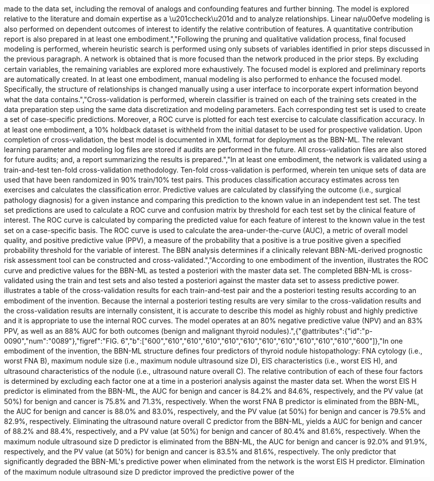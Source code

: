 made to the data set, including the removal of analogs and confounding features and further binning. The model is explored relative to the literature and domain expertise as a \u201ccheck\u201d and to analyze relationships. Linear na\u00efve modeling is also performed on dependent outcomes of interest to identify the relative contribution of features. A quantitative contribution report is also prepared in at least one embodiment.","Following the pruning and qualitative validation process, final focused modeling is performed, wherein heuristic search is performed using only subsets of variables identified in prior steps discussed in the previous paragraph. A network is obtained that is more focused than the network produced in the prior steps. By excluding certain variables, the remaining variables are explored more exhaustively. The focused model is explored and preliminary reports are automatically created. In at least one embodiment, manual modeling is also performed to enhance the focused model. Specifically, the structure of relationships is changed manually using a user interface to incorporate expert information beyond what the data contains.","Cross-validation is performed, wherein classifier is trained on each of the training sets created in the data preparation step using the same data discretization and modeling parameters. Each corresponding test set is used to create a set of case-specific predictions. Moreover, a ROC curve is plotted for each test exercise to calculate classification accuracy. In at least one embodiment, a 10% holdback dataset is withheld from the initial dataset to be used for prospective validation. Upon completion of cross-validation, the best model is documented in XML format for deployment as the BBN-ML. The relevant learning parameter and modeling log files are stored if audits are performed in the future. All cross-validation files are also stored for future audits; and, a report summarizing the results is prepared.","In at least one embodiment, the network is validated using a train-and-test ten-fold cross-validation methodology. Ten-fold cross-validation is performed, wherein ten unique sets of data are used that have been randomized in 90% train\/10% test pairs. This produces classification accuracy estimates across ten exercises and calculates the classification error. Predictive values are calculated by classifying the outcome (i.e., surgical pathology diagnosis) for a given instance and comparing this prediction to the known value in an independent test set. The test set predictions are used to calculate a ROC curve and confusion matrix by threshold for each test set by the clinical feature of interest. The ROC curve is calculated by comparing the predicted value for each feature of interest to the known value in the test set on a case-specific basis. The ROC curve is used to calculate the area-under-the-curve (AUC), a metric of overall model quality, and positive predictive value (PPV), a measure of the probability that a positive is a true positive given a specified probability threshold for the variable of interest. The BBN analysis determines if a clinically relevant BBN-ML-derived prognostic risk assessment tool can be constructed and cross-validated.","According to one embodiment of the invention,  illustrates the ROC curve and predictive values for the BBN-ML as tested a posteriori with the master data set. The completed BBN-ML is cross-validated using the train and test sets and also tested a posteriori against the master data set to assess predictive power.  illustrates a table of the cross-validation results for each train-and-test pair and the a posteriori testing results according to an embodiment of the invention. Because the internal a posteriori testing results are very similar to the cross-validation results and the cross-validation results are internally consistent, it is accurate to describe this model as highly robust and highly predictive and it is appropriate to use the internal ROC curves. The model operates at an 80% negative predictive value (NPV) and an 83% PPV, as well as an 88% AUC for both outcomes (benign and malignant thyroid nodules).",{"@attributes":{"id":"p-0090","num":"0089"},"figref":"FIG. 6","b":["600","610","610","610","610","610","610","610","610","610","610","600"]},"In one embodiment of the invention, the BBN-ML structure defines four predictors of thyroid nodule histopathology: FNA cytology (i.e., worst FNA B), maximum nodule size (i.e., maximum nodule ultrasound size D), EIS characteristics (i.e., worst EIS H), and ultrasound characteristics of the nodule (i.e., ultrasound nature overall C). The relative contribution of each of these four factors is determined by excluding each factor one at a time in a posteriori analysis against the master data set. When the worst EIS H predictor is eliminated from the BBN-ML, the AUC for benign and cancer is 84.2% and 84.6%, respectively, and the PV value (at 50%) for benign and cancer is 75.8% and 71.3%, respectively. When the worst FNA B predictor is eliminated from the BBN-ML, the AUC for benign and cancer is 88.0% and 83.0%, respectively, and the PV value (at 50%) for benign and cancer is 79.5% and 82.9%, respectively. Eliminating the ultrasound nature overall C predictor from the BBN-ML, yields a AUC for benign and cancer of 88.2% and 88.4%, respectively, and a PV value (at 50%) for benign and cancer of 80.4% and 81.6%, respectively. When the maximum nodule ultrasound size D predictor is eliminated from the BBN-ML, the AUC for benign and cancer is 92.0% and 91.9%, respectively, and the PV value (at 50%) for benign and cancer is 83.5% and 81.6%, respectively. The only predictor that significantly degraded the BBN-ML's predictive power when eliminated from the network is the worst EIS H predictor. Elimination of the maximum nodule ultrasound size D predictor improved the predictive power of the